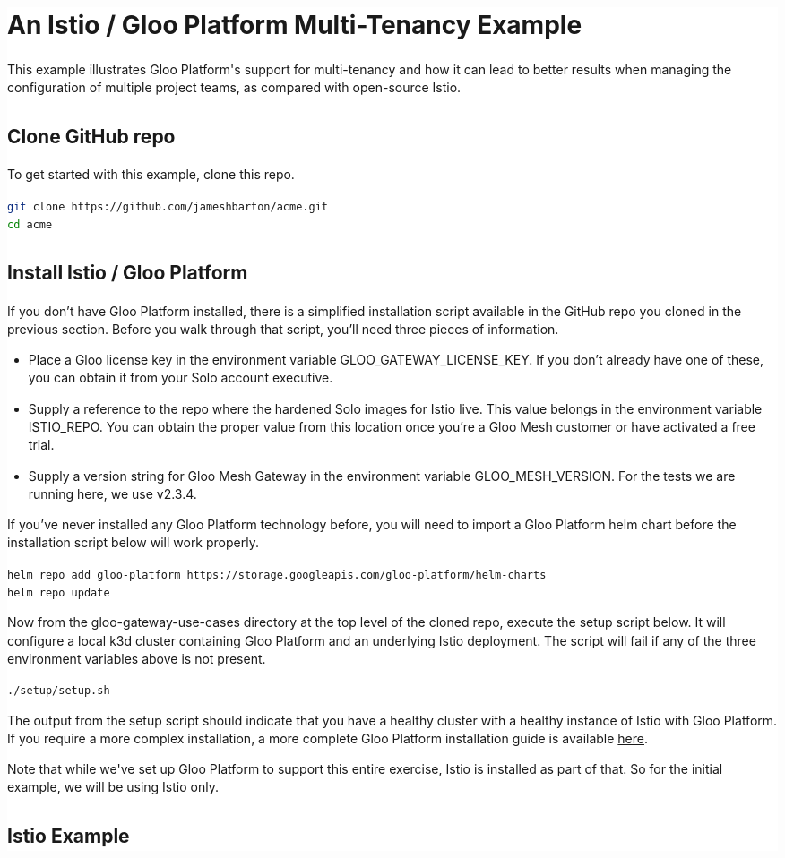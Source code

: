 # An Istio / Gloo Platform Multi-Tenancy Example

This example illustrates Gloo Platform's support for multi-tenancy and how it can lead to better results when managing the configuration of multiple project teams, as compared with open-source Istio.

## Clone GitHub repo

To get started with this example, clone this repo.

```sh
git clone https://github.com/jameshbarton/acme.git
cd acme
```
## Install Istio / Gloo Platform

If you don’t have Gloo Platform installed, there is a simplified installation script available in the GitHub repo you cloned in the previous section. Before you walk through that script, you’ll need three pieces of information.

* Place a Gloo license key in the environment variable GLOO_GATEWAY_LICENSE_KEY. If you don’t already have one of these, you can obtain it from your Solo account executive.

* Supply a reference to the repo where the hardened Solo images for Istio live. This value belongs in the environment variable ISTIO_REPO. You can obtain the proper value from [this location](https://support.solo.io/hc/en-us/articles/4414409064596) once you’re a Gloo Mesh customer or have activated a free trial.

* Supply a version string for Gloo Mesh Gateway in the environment variable GLOO_MESH_VERSION. For the tests we are running here, we use v2.3.4.

If you’ve never installed any Gloo Platform technology before, you will need to import a Gloo Platform helm chart before the installation script below will work properly.

```sh
helm repo add gloo-platform https://storage.googleapis.com/gloo-platform/helm-charts
helm repo update
```

Now from the gloo-gateway-use-cases directory at the top level of the cloned repo, execute the setup script below. It will configure a local k3d cluster containing Gloo Platform and an underlying Istio deployment. The script will fail if any of the three environment variables above is not present.

```sh
./setup/setup.sh
```

The output from the setup script should indicate that you have a healthy cluster with a healthy instance of Istio with Gloo Platform. If you require a more complex installation, a more complete Gloo Platform installation guide is available [here](https://docs.solo.io/gloo-mesh-enterprise/latest/getting_started/). 

Note that while we've set up Gloo Platform to support this entire exercise, Istio is installed as part of that. So for the initial example, we will be using Istio only.

## Istio Example
